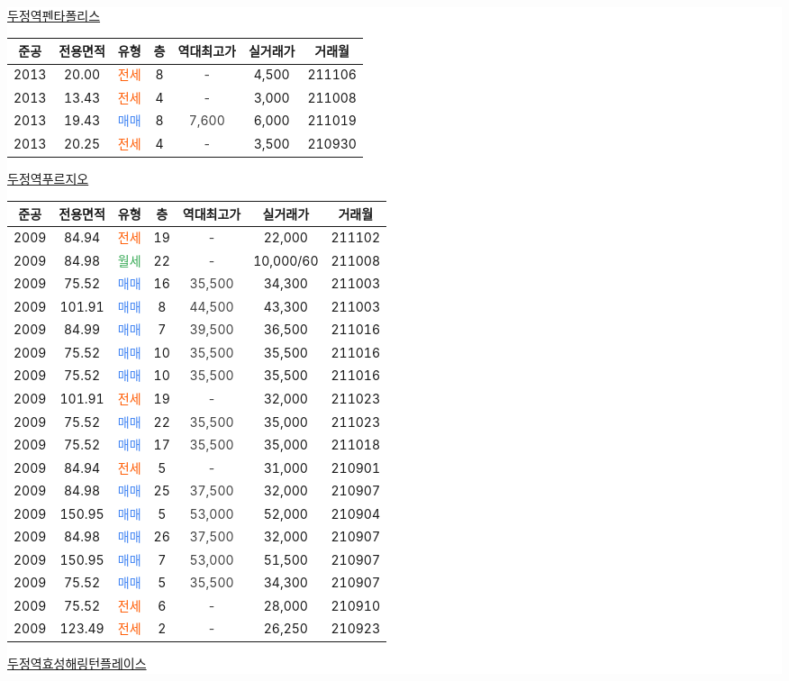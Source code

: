 
[두정역펜타폴리스](https://search.naver.com/search.naver?query=%EC%B6%A9%EC%B2%AD%EB%82%A8%EB%8F%84+%EC%B2%9C%EC%95%88%EC%8B%9C+%EC%84%9C%EB%B6%81%EA%B5%AC+%EB%91%90%EC%A0%95%EB%8F%99+%EB%91%90%EC%A0%95%EC%97%AD%ED%8E%9C%ED%83%80%ED%8F%B4%EB%A6%AC%EC%8A%A4)

|준공|전용면적|유형|층|역대최고가|실거래가|거래월|
|:---:|:---:|:---:|:---:|:---:|:---:|:---:|
|2013|20.00|<span style="color:#ff5a00">전세</span>|8|<span style="color:#444444">-</span>|4,500|211106|
|2013|13.43|<span style="color:#ff5a00">전세</span>|4|<span style="color:#444444">-</span>|3,000|211008|
|2013|19.43|<span style="color:#4285f3">매매</span>|8|<span style="color:#444444">7,600</span>|6,000|211019|
|2013|20.25|<span style="color:#ff5a00">전세</span>|4|<span style="color:#444444">-</span>|3,500|210930|

[두정역푸르지오](https://search.naver.com/search.naver?query=%EC%B6%A9%EC%B2%AD%EB%82%A8%EB%8F%84+%EC%B2%9C%EC%95%88%EC%8B%9C+%EC%84%9C%EB%B6%81%EA%B5%AC+%EB%91%90%EC%A0%95%EB%8F%99+%EB%91%90%EC%A0%95%EC%97%AD%ED%91%B8%EB%A5%B4%EC%A7%80%EC%98%A4)

|준공|전용면적|유형|층|역대최고가|실거래가|거래월|
|:---:|:---:|:---:|:---:|:---:|:---:|:---:|
|2009|84.94|<span style="color:#ff5a00">전세</span>|19|<span style="color:#444444">-</span>|22,000|211102|
|2009|84.98|<span style="color:#34a853">월세</span>|22|<span style="color:#444444">-</span>|10,000/60|211008|
|2009|75.52|<span style="color:#4285f3">매매</span>|16|<span style="color:#444444">35,500</span>|34,300|211003|
|2009|101.91|<span style="color:#4285f3">매매</span>|8|<span style="color:#444444">44,500</span>|43,300|211003|
|2009|84.99|<span style="color:#4285f3">매매</span>|7|<span style="color:#444444">39,500</span>|36,500|211016|
|2009|75.52|<span style="color:#4285f3">매매</span>|10|<span style="color:#444444">35,500</span>|35,500|211016|
|2009|75.52|<span style="color:#4285f3">매매</span>|10|<span style="color:#444444">35,500</span>|35,500|211016|
|2009|101.91|<span style="color:#ff5a00">전세</span>|19|<span style="color:#444444">-</span>|32,000|211023|
|2009|75.52|<span style="color:#4285f3">매매</span>|22|<span style="color:#444444">35,500</span>|35,000|211023|
|2009|75.52|<span style="color:#4285f3">매매</span>|17|<span style="color:#444444">35,500</span>|35,000|211018|
|2009|84.94|<span style="color:#ff5a00">전세</span>|5|<span style="color:#444444">-</span>|31,000|210901|
|2009|84.98|<span style="color:#4285f3">매매</span>|25|<span style="color:#444444">37,500</span>|32,000|210907|
|2009|150.95|<span style="color:#4285f3">매매</span>|5|<span style="color:#444444">53,000</span>|52,000|210904|
|2009|84.98|<span style="color:#4285f3">매매</span>|26|<span style="color:#444444">37,500</span>|32,000|210907|
|2009|150.95|<span style="color:#4285f3">매매</span>|7|<span style="color:#444444">53,000</span>|51,500|210907|
|2009|75.52|<span style="color:#4285f3">매매</span>|5|<span style="color:#444444">35,500</span>|34,300|210907|
|2009|75.52|<span style="color:#ff5a00">전세</span>|6|<span style="color:#444444">-</span>|28,000|210910|
|2009|123.49|<span style="color:#ff5a00">전세</span>|2|<span style="color:#444444">-</span>|26,250|210923|

[두정역효성해링턴플레이스](https://search.naver.com/search.naver?query=%EC%B6%A9%EC%B2%AD%EB%82%A8%EB%8F%84+%EC%B2%9C%EC%95%88%EC%8B%9C+%EC%84%9C%EB%B6%81%EA%B5%AC+%EB%91%90%EC%A0%95%EB%8F%99+%EB%91%90%EC%A0%95%EC%97%AD%ED%9A%A8%EC%84%B1%ED%95%B4%EB%A7%81%ED%84%B4%ED%94%8C%EB%A0%88%EC%9D%B4%EC%8A%A4)

